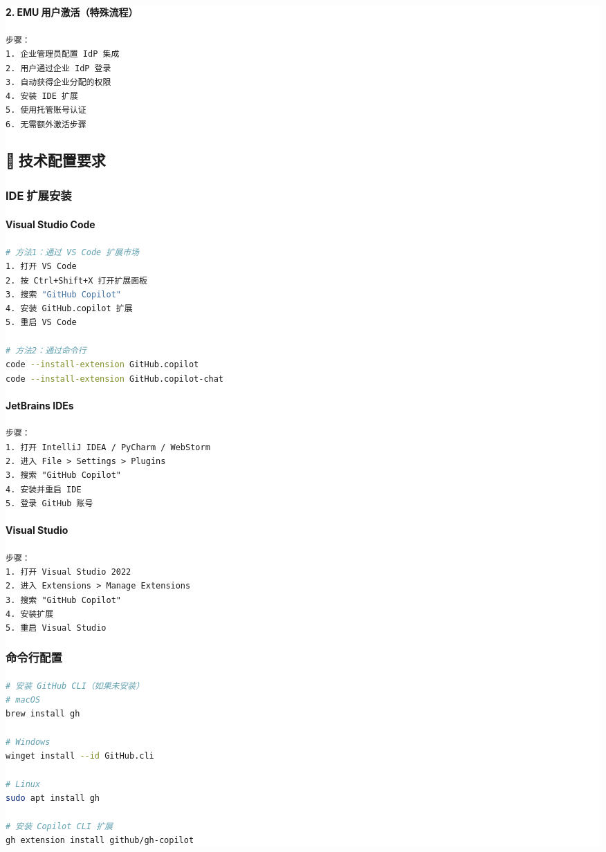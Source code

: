 #### 2. EMU 用户激活（特殊流程）
```
步骤：
1. 企业管理员配置 IdP 集成
2. 用户通过企业 IdP 登录
3. 自动获得企业分配的权限
4. 安装 IDE 扩展
5. 使用托管账号认证
6. 无需额外激活步骤
```

## 🔧 技术配置要求

### IDE 扩展安装

#### Visual Studio Code
```bash
# 方法1：通过 VS Code 扩展市场
1. 打开 VS Code
2. 按 Ctrl+Shift+X 打开扩展面板
3. 搜索 "GitHub Copilot"
4. 安装 GitHub.copilot 扩展
5. 重启 VS Code

# 方法2：通过命令行
code --install-extension GitHub.copilot
code --install-extension GitHub.copilot-chat
```

#### JetBrains IDEs
```
步骤：
1. 打开 IntelliJ IDEA / PyCharm / WebStorm
2. 进入 File > Settings > Plugins
3. 搜索 "GitHub Copilot"
4. 安装并重启 IDE
5. 登录 GitHub 账号
```

#### Visual Studio
```
步骤：
1. 打开 Visual Studio 2022
2. 进入 Extensions > Manage Extensions
3. 搜索 "GitHub Copilot"
4. 安装扩展
5. 重启 Visual Studio
```

### 命令行配置
```bash
# 安装 GitHub CLI（如果未安装）
# macOS
brew install gh

# Windows
winget install --id GitHub.cli

# Linux
sudo apt install gh

# 安装 Copilot CLI 扩展
gh extension install github/gh-copilot

```